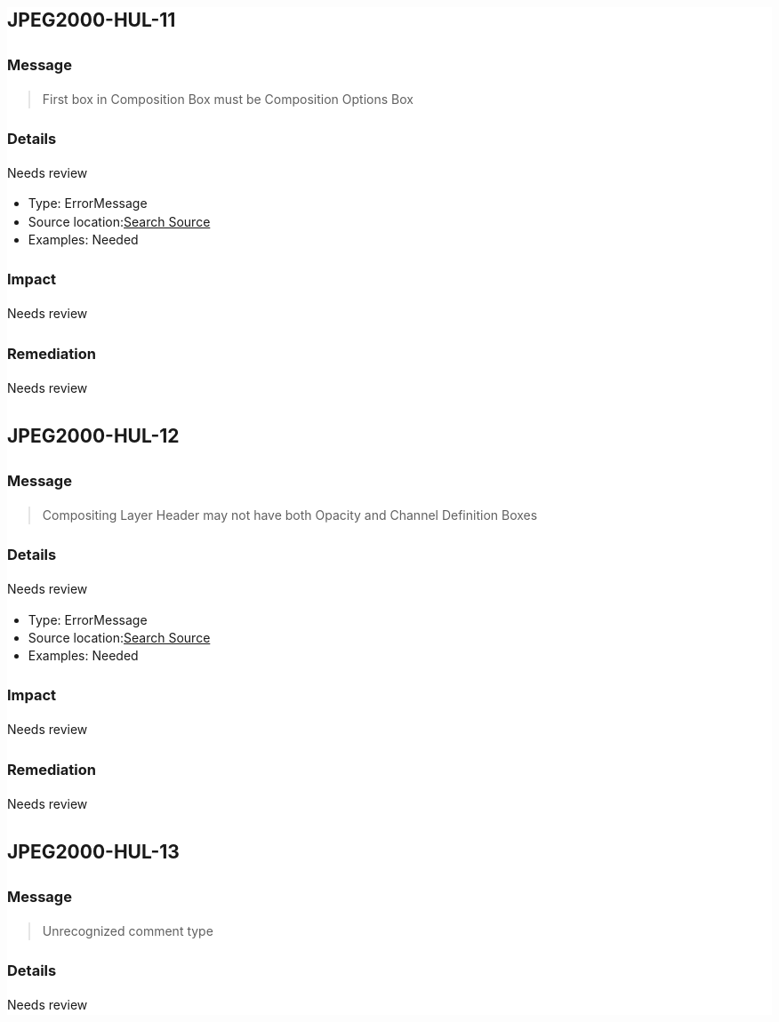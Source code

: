 
## JPEG2000-HUL-11

### Message
> First box in Composition Box must be Composition Options Box

### Details
Needs review

* Type: ErrorMessage
* Source location:[Search Source](https://github.com/search?q=repo%3Aopenpreserve%2Fjhove%20JPEG2000_HUL_11&type=code)
* Examples: Needed

### Impact
Needs review

### Remediation
Needs review


## JPEG2000-HUL-12

### Message
> Compositing Layer Header may not have both Opacity and Channel Definition Boxes

### Details
Needs review

* Type: ErrorMessage
* Source location:[Search Source](https://github.com/search?q=repo%3Aopenpreserve%2Fjhove%20JPEG2000_HUL_12&type=code)
* Examples: Needed

### Impact
Needs review

### Remediation
Needs review


## JPEG2000-HUL-13

### Message
> Unrecognized comment type

### Details
Needs review
